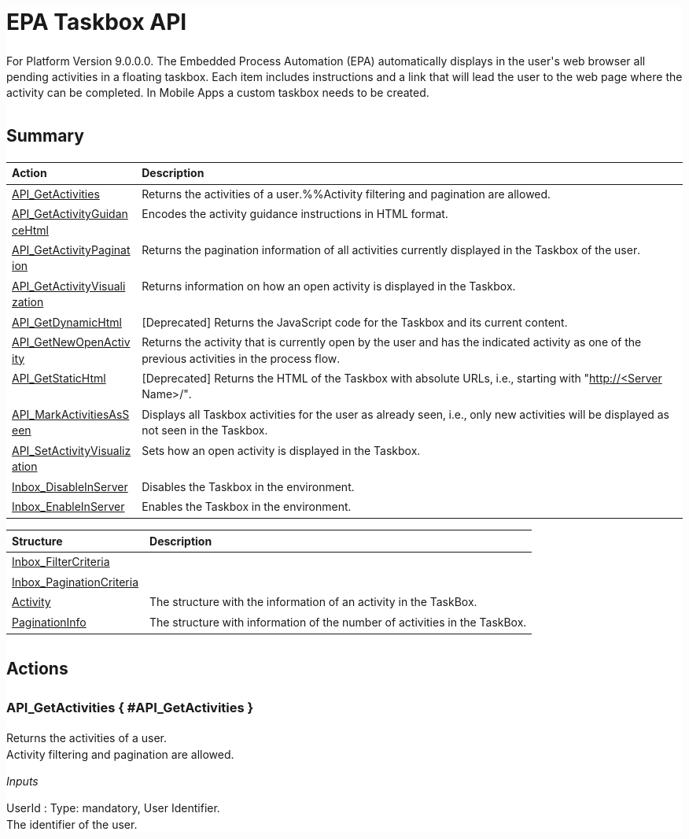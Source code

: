 # EPA Taskbox API

For Platform Version 9.0.0.0. The Embedded Process Automation \(EPA\) automatically displays in the user's web browser all pending activities in a floating taskbox. Each item includes instructions and a link that will lead the user to the web page where the activity can be completed. In Mobile Apps a custom taskbox needs to be created.

## Summary

| Action | Description |
| :--- | :--- |
| [API\_GetActivities](epa-taskbox-api.md#API_GetActivities%3E) | Returns the activities of a user.%%Activity filtering and pagination are allowed. |
| [API\_GetActivityGuidanceHtml](epa-taskbox-api.md#API_GetActivityGuidanceHtml%3E) | Encodes the activity guidance instructions in HTML format. |
| [API\_GetActivityPagination](epa-taskbox-api.md#API_GetActivityPagination%3E) | Returns the pagination information of all activities currently displayed in the Taskbox of the user. |
| [API\_GetActivityVisualization](epa-taskbox-api.md#API_GetActivityVisualization%3E) | Returns information on how an open activity is displayed in the Taskbox. |
| [API\_GetDynamicHtml](epa-taskbox-api.md#API_GetDynamicHtml%3E) | \[Deprecated\] Returns the JavaScript code for the Taskbox and its current content. |
| [API\_GetNewOpenActivity](epa-taskbox-api.md#API_GetNewOpenActivity%3E) | Returns the activity that is currently open by the user and has the indicated activity as one of the previous activities in the process flow. |
| [API\_GetStaticHtml](epa-taskbox-api.md#API_GetStaticHtml%3E) | \[Deprecated\] Returns the HTML of the Taskbox with absolute URLs, i.e., starting with "[http://&lt;Server](http://<Server) Name&gt;/". |
| [API\_MarkActivitiesAsSeen](epa-taskbox-api.md#API_MarkActivitiesAsSeen%3E) | Displays all Taskbox activities for the user as already seen, i.e., only new activities will be displayed as not seen in the Taskbox. |
| [API\_SetActivityVisualization](epa-taskbox-api.md#API_SetActivityVisualization%3E) | Sets how an open activity is displayed in the Taskbox. |
| [Inbox\_DisableInServer](epa-taskbox-api.md#Inbox_DisableInServer%3E) | Disables the Taskbox in the environment. |
| [Inbox\_EnableInServer](epa-taskbox-api.md#Inbox_EnableInServer%3E) | Enables the Taskbox in the environment. |

| Structure | Description |
| :--- | :--- |
| [Inbox\_FilterCriteria](epa-taskbox-api.md#Structure_Inbox_FilterCriteria%3E) |  |
| [Inbox\_PaginationCriteria](epa-taskbox-api.md#Structure_Inbox_PaginationCriteria%3E) |  |
| [Activity](epa-taskbox-api.md#Structure_Activity%3E) | The structure with the information of an activity in the TaskBox. |
| [PaginationInfo](epa-taskbox-api.md#Structure_PaginationInfo) | The structure with information of the number of activities in the TaskBox. |

## Actions

### API\_GetActivities { \#API\_GetActivities }

Returns the activities of a user.  
Activity filtering and pagination are allowed.

_Inputs_

UserId : Type: mandatory, User Identifier.  
The identifier of the user.
